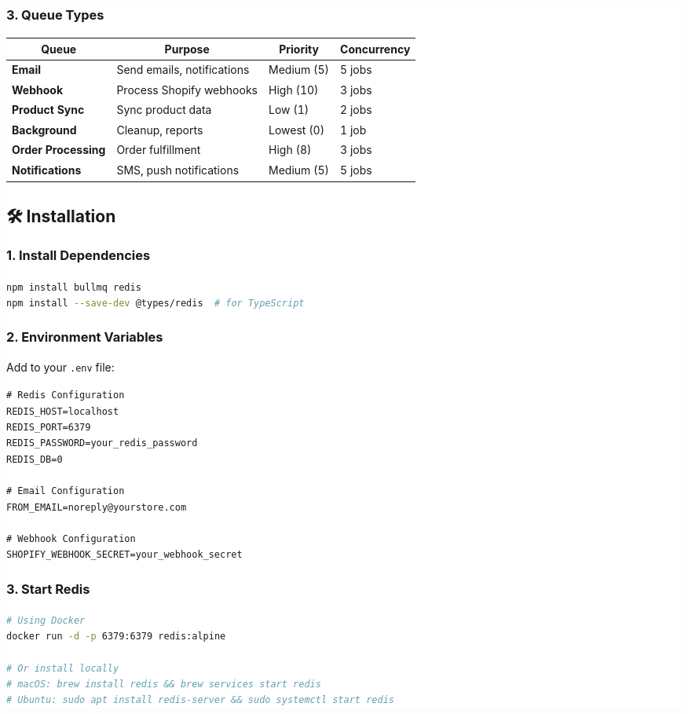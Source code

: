 ### 3. **Queue Types**

| Queue | Purpose | Priority | Concurrency |
|-------|---------|----------|-------------|
| **Email** | Send emails, notifications | Medium (5) | 5 jobs |
| **Webhook** | Process Shopify webhooks | High (10) | 3 jobs |
| **Product Sync** | Sync product data | Low (1) | 2 jobs |
| **Background** | Cleanup, reports | Lowest (0) | 1 job |
| **Order Processing** | Order fulfillment | High (8) | 3 jobs |
| **Notifications** | SMS, push notifications | Medium (5) | 5 jobs |

## 🛠️ Installation

### 1. Install Dependencies

```bash
npm install bullmq redis
npm install --save-dev @types/redis  # for TypeScript
```

### 2. Environment Variables

Add to your `.env` file:

```env
# Redis Configuration
REDIS_HOST=localhost
REDIS_PORT=6379
REDIS_PASSWORD=your_redis_password
REDIS_DB=0

# Email Configuration
FROM_EMAIL=noreply@yourstore.com

# Webhook Configuration
SHOPIFY_WEBHOOK_SECRET=your_webhook_secret
```

### 3. Start Redis

```bash
# Using Docker
docker run -d -p 6379:6379 redis:alpine

# Or install locally
# macOS: brew install redis && brew services start redis
# Ubuntu: sudo apt install redis-server && sudo systemctl start redis
```
